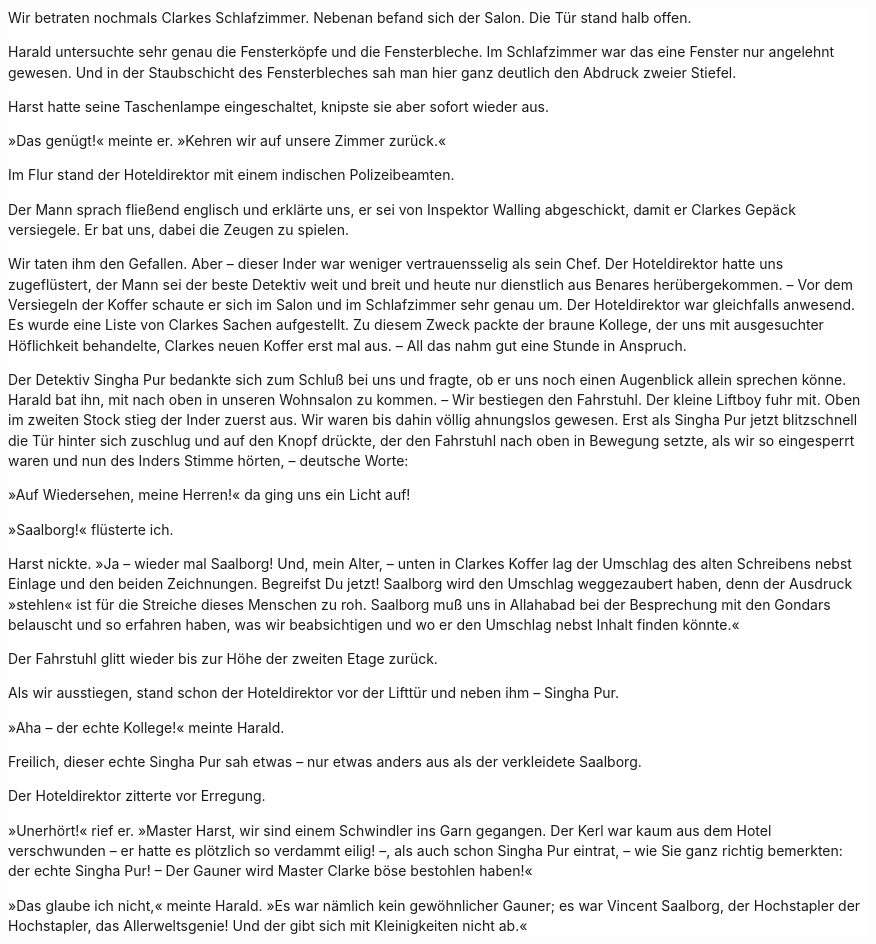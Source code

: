 Wir betraten nochmals Clarkes Schlafzimmer. Nebenan befand sich der Salon. Die Tür stand halb offen.

Harald untersuchte sehr genau die Fensterköpfe und die Fensterbleche. Im Schlafzimmer war das eine Fenster nur angelehnt gewesen. Und in der Staubschicht des Fensterbleches sah man hier ganz deutlich den Abdruck zweier Stiefel.

Harst hatte seine Taschenlampe eingeschaltet, knipste sie aber sofort wieder aus.

»Das genügt!« meinte er. »Kehren wir auf unsere Zimmer zurück.«

Im Flur stand der Hoteldirektor mit einem indischen Polizeibeamten.

Der Mann sprach fließend englisch und erklärte uns, er sei von Inspektor Walling abgeschickt, damit er Clarkes Gepäck versiegele. Er bat uns, dabei die Zeugen zu spielen.

Wir taten ihm den Gefallen. Aber – dieser Inder war weniger vertrauensselig als sein Chef. Der Hoteldirektor hatte uns zugeflüstert, der Mann sei der beste Detektiv weit und breit und heute nur dienstlich aus Benares herübergekommen. – Vor dem Versiegeln der Koffer schaute er sich im Salon und im Schlafzimmer sehr genau um. Der Hoteldirektor war gleichfalls anwesend. Es wurde eine Liste von Clarkes Sachen aufgestellt. Zu diesem Zweck packte der braune Kollege, der uns mit ausgesuchter Höflichkeit behandelte, Clarkes neuen Koffer erst mal aus. – All das nahm gut eine Stunde in Anspruch.

Der Detektiv Singha Pur bedankte sich zum Schluß bei uns und fragte, ob er uns noch einen Augenblick allein sprechen könne. Harald bat ihn, mit nach oben in unseren Wohnsalon zu kommen. – Wir bestiegen den Fahrstuhl. Der kleine Liftboy fuhr mit. Oben im zweiten Stock stieg der Inder zuerst aus. Wir waren bis dahin völlig ahnungslos gewesen. Erst als Singha Pur jetzt blitzschnell die Tür hinter sich zuschlug und auf den Knopf drückte, der den Fahrstuhl nach oben in Bewegung setzte, als wir so eingesperrt waren und nun des Inders Stimme hörten, – deutsche Worte:

»Auf Wiedersehen, meine Herren!« da ging uns ein Licht auf!

»Saalborg!« flüsterte ich.

Harst nickte. »Ja – wieder mal Saalborg! Und, mein Alter, – unten in Clarkes Koffer lag der Umschlag des alten Schreibens nebst Einlage und den beiden Zeichnungen. Begreifst Du jetzt! Saalborg wird den Umschlag weggezaubert haben, denn der Ausdruck »stehlen« ist für die Streiche dieses Menschen zu roh. Saalborg muß uns in Allahabad bei der Besprechung mit den Gondars belauscht und so erfahren haben, was wir beabsichtigen und wo er den Umschlag nebst Inhalt finden könnte.«

Der Fahrstuhl glitt wieder bis zur Höhe der zweiten Etage zurück.

Als wir ausstiegen, stand schon der Hoteldirektor vor der Lifttür und neben ihm – Singha Pur.

»Aha – der echte Kollege!« meinte Harald.

Freilich, dieser echte Singha Pur sah etwas – nur etwas anders aus als der verkleidete Saalborg.

Der Hoteldirektor zitterte vor Erregung.

»Unerhört!« rief er. »Master Harst, wir sind einem Schwindler ins Garn gegangen. Der Kerl war kaum aus dem Hotel verschwunden – er hatte es plötzlich so verdammt eilig! –, als auch schon Singha Pur eintrat, – wie Sie ganz richtig bemerkten: der echte Singha Pur! – Der Gauner wird Master Clarke böse bestohlen haben!«

»Das glaube ich nicht,« meinte Harald. »Es war nämlich kein gewöhnlicher Gauner; es war Vincent Saalborg, der Hochstapler der Hochstapler, das Allerweltsgenie! Und der gibt sich mit Kleinigkeiten nicht ab.«
